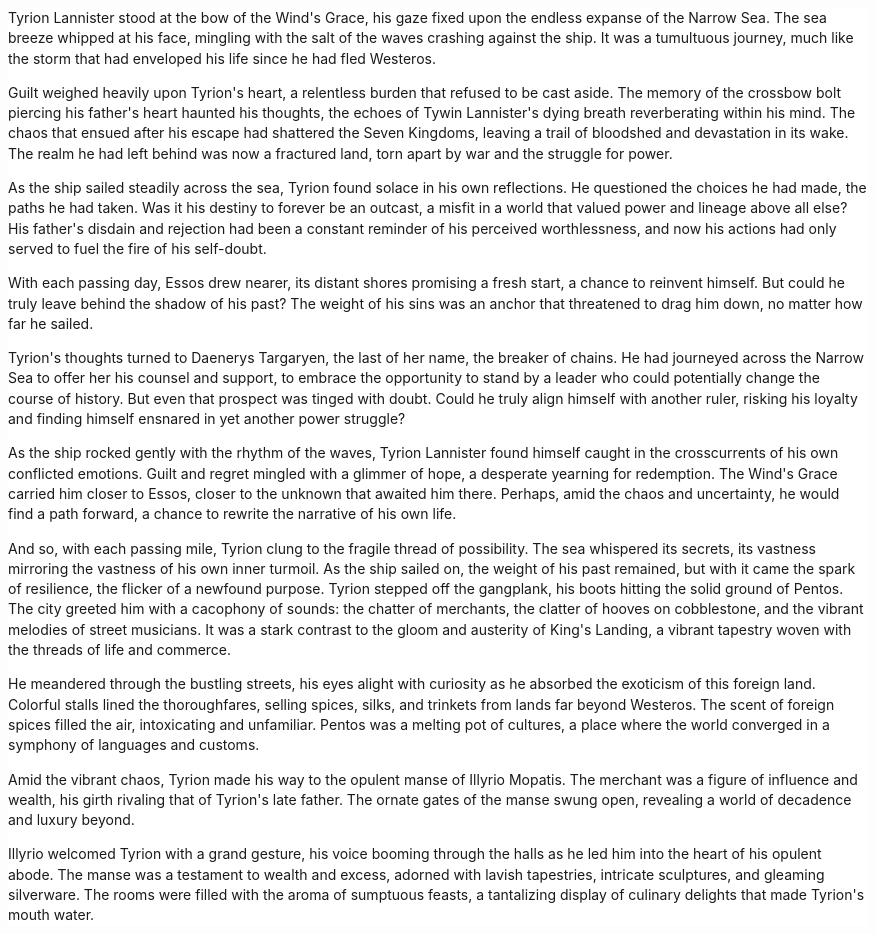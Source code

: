 Tyrion Lannister stood at the bow of the Wind's Grace, his gaze fixed upon the endless expanse of the Narrow Sea. The sea breeze whipped at his face, mingling with the salt of the waves crashing against the ship. It was a tumultuous journey, much like the storm that had enveloped his life since he had fled Westeros.

Guilt weighed heavily upon Tyrion's heart, a relentless burden that refused to be cast aside. The memory of the crossbow bolt piercing his father's heart haunted his thoughts, the echoes of Tywin Lannister's dying breath reverberating within his mind. The chaos that ensued after his escape had shattered the Seven Kingdoms, leaving a trail of bloodshed and devastation in its wake. The realm he had left behind was now a fractured land, torn apart by war and the struggle for power.

As the ship sailed steadily across the sea, Tyrion found solace in his own reflections. He questioned the choices he had made, the paths he had taken. Was it his destiny to forever be an outcast, a misfit in a world that valued power and lineage above all else? His father's disdain and rejection had been a constant reminder of his perceived worthlessness, and now his actions had only served to fuel the fire of his self-doubt.

With each passing day, Essos drew nearer, its distant shores promising a fresh start, a chance to reinvent himself. But could he truly leave behind the shadow of his past? The weight of his sins was an anchor that threatened to drag him down, no matter how far he sailed.

Tyrion's thoughts turned to Daenerys Targaryen, the last of her name, the breaker of chains. He had journeyed across the Narrow Sea to offer her his counsel and support, to embrace the opportunity to stand by a leader who could potentially change the course of history. But even that prospect was tinged with doubt. Could he truly align himself with another ruler, risking his loyalty and finding himself ensnared in yet another power struggle?

As the ship rocked gently with the rhythm of the waves, Tyrion Lannister found himself caught in the crosscurrents of his own conflicted emotions. Guilt and regret mingled with a glimmer of hope, a desperate yearning for redemption. The Wind's Grace carried him closer to Essos, closer to the unknown that awaited him there. Perhaps, amid the chaos and uncertainty, he would find a path forward, a chance to rewrite the narrative of his own life.

And so, with each passing mile, Tyrion clung to the fragile thread of possibility. The sea whispered its secrets, its vastness mirroring the vastness of his own inner turmoil. As the ship sailed on, the weight of his past remained, but with it came the spark of resilience, the flicker of a newfound purpose.
Tyrion stepped off the gangplank, his boots hitting the solid ground of Pentos. The city greeted him with a cacophony of sounds: the chatter of merchants, the clatter of hooves on cobblestone, and the vibrant melodies of street musicians. It was a stark contrast to the gloom and austerity of King's Landing, a vibrant tapestry woven with the threads of life and commerce.

He meandered through the bustling streets, his eyes alight with curiosity as he absorbed the exoticism of this foreign land. Colorful stalls lined the thoroughfares, selling spices, silks, and trinkets from lands far beyond Westeros. The scent of foreign spices filled the air, intoxicating and unfamiliar. Pentos was a melting pot of cultures, a place where the world converged in a symphony of languages and customs.

Amid the vibrant chaos, Tyrion made his way to the opulent manse of Illyrio Mopatis. The merchant was a figure of influence and wealth, his girth rivaling that of Tyrion's late father. The ornate gates of the manse swung open, revealing a world of decadence and luxury beyond.

Illyrio welcomed Tyrion with a grand gesture, his voice booming through the halls as he led him into the heart of his opulent abode. The manse was a testament to wealth and excess, adorned with lavish tapestries, intricate sculptures, and gleaming silverware. The rooms were filled with the aroma of sumptuous feasts, a tantalizing display of culinary delights that made Tyrion's mouth water.
